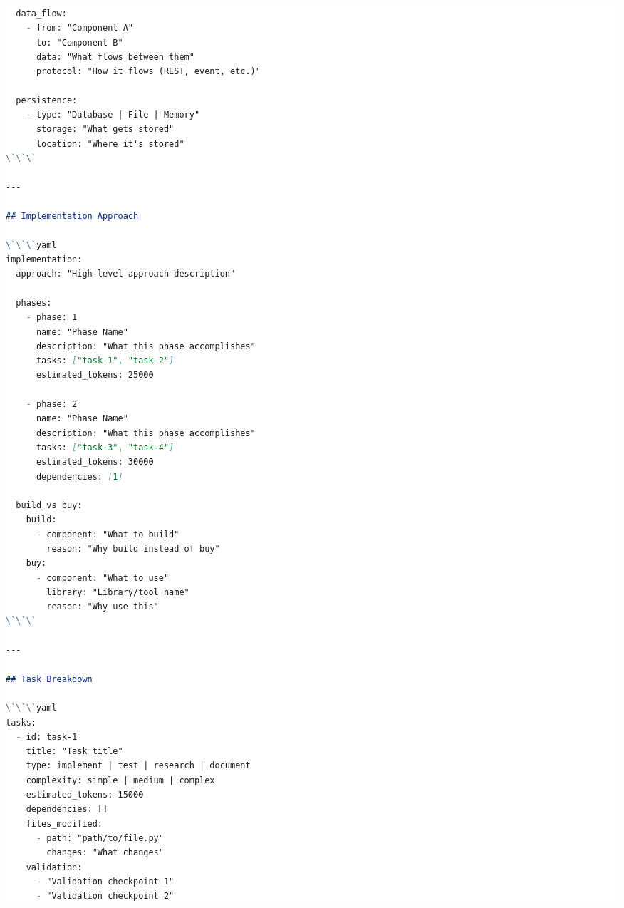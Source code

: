 ```markdown
  data_flow:
    - from: "Component A"
      to: "Component B"
      data: "What flows between them"
      protocol: "How it flows (REST, event, etc.)"

  persistence:
    - type: "Database | File | Memory"
      storage: "What gets stored"
      location: "Where it's stored"
\`\`\`

---

## Implementation Approach

\`\`\`yaml
implementation:
  approach: "High-level approach description"

  phases:
    - phase: 1
      name: "Phase Name"
      description: "What this phase accomplishes"
      tasks: ["task-1", "task-2"]
      estimated_tokens: 25000

    - phase: 2
      name: "Phase Name"
      description: "What this phase accomplishes"
      tasks: ["task-3", "task-4"]
      estimated_tokens: 30000
      dependencies: [1]

  build_vs_buy:
    build:
      - component: "What to build"
        reason: "Why build instead of buy"
    buy:
      - component: "What to use"
        library: "Library/tool name"
        reason: "Why use this"
\`\`\`

---

## Task Breakdown

\`\`\`yaml
tasks:
  - id: task-1
    title: "Task title"
    type: implement | test | research | document
    complexity: simple | medium | complex
    estimated_tokens: 15000
    dependencies: []
    files_modified:
      - path: "path/to/file.py"
        changes: "What changes"
    validation:
      - "Validation checkpoint 1"
      - "Validation checkpoint 2"

```